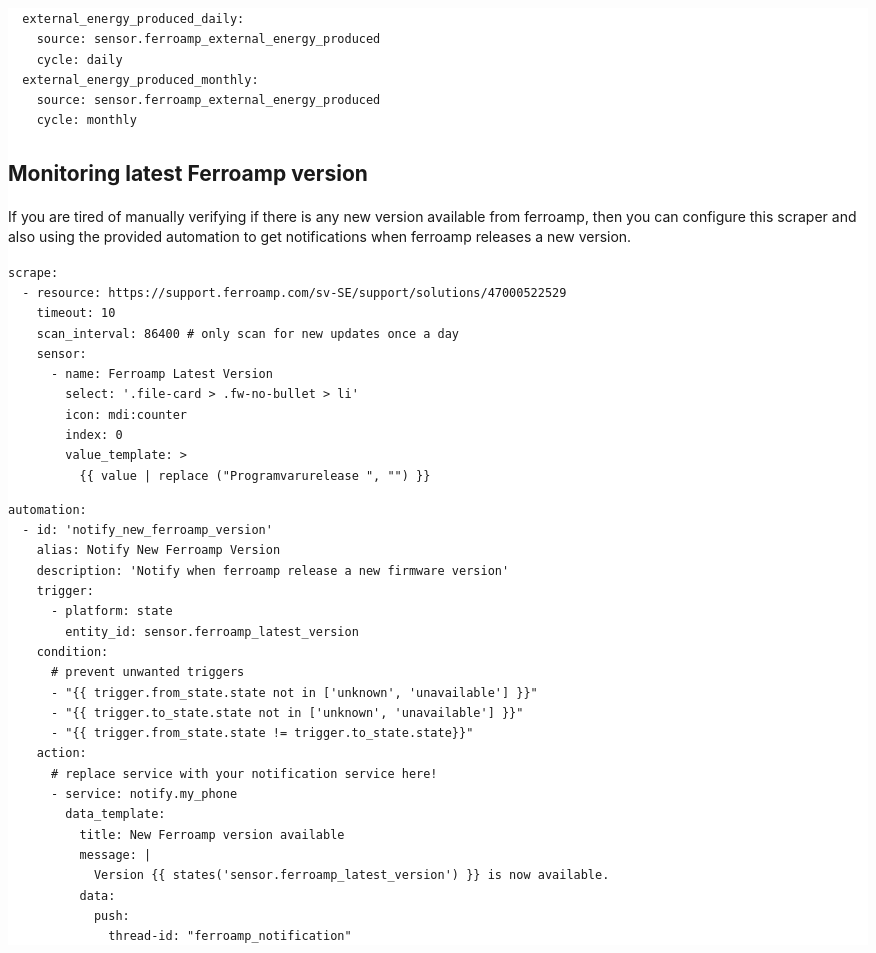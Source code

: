 ```
  external_energy_produced_daily:
    source: sensor.ferroamp_external_energy_produced
    cycle: daily
  external_energy_produced_monthly:
    source: sensor.ferroamp_external_energy_produced
    cycle: monthly
 ```

## Monitoring latest Ferroamp version
If you are tired of manually verifying if there is any new version available from ferroamp, then you can configure this scraper and also using the provided automation to get notifications when ferroamp releases a new version.
```
scrape:
  - resource: https://support.ferroamp.com/sv-SE/support/solutions/47000522529
    timeout: 10
    scan_interval: 86400 # only scan for new updates once a day
    sensor:
      - name: Ferroamp Latest Version
        select: '.file-card > .fw-no-bullet > li'
        icon: mdi:counter
        index: 0
        value_template: >
          {{ value | replace ("Programvarurelease ", "") }}
```

```
automation:
  - id: 'notify_new_ferroamp_version'
    alias: Notify New Ferroamp Version
    description: 'Notify when ferroamp release a new firmware version'
    trigger:
      - platform: state
        entity_id: sensor.ferroamp_latest_version
    condition:
      # prevent unwanted triggers
      - "{{ trigger.from_state.state not in ['unknown', 'unavailable'] }}"
      - "{{ trigger.to_state.state not in ['unknown', 'unavailable'] }}"
      - "{{ trigger.from_state.state != trigger.to_state.state}}"
    action:
      # replace service with your notification service here!
      - service: notify.my_phone
        data_template:
          title: New Ferroamp version available
          message: |
            Version {{ states('sensor.ferroamp_latest_version') }} is now available.
          data:
            push:
              thread-id: "ferroamp_notification"
```
